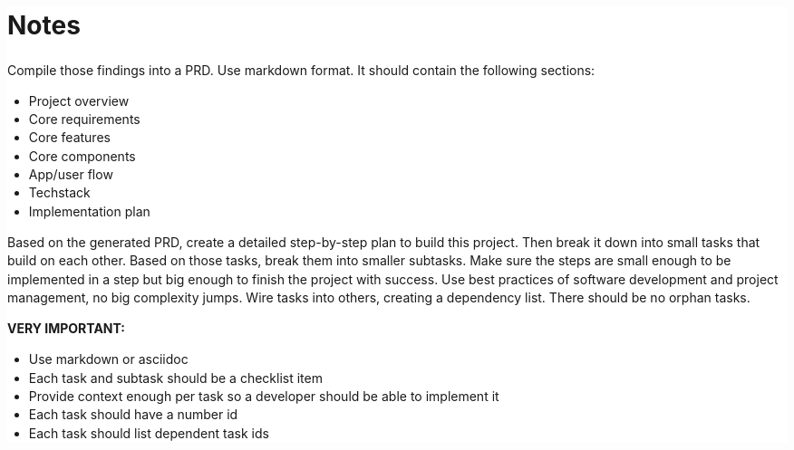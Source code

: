 
# Notes

Compile those findings into a PRD. Use markdown format. It should contain the
following sections:

- Project overview
- Core requirements
- Core features
- Core components
- App/user flow
- Techstack
- Implementation plan

Based on the generated PRD, create a detailed step-by-step plan to build this project.
Then break it down into small tasks that build on each other.
Based on those tasks, break them into smaller subtasks.
Make sure the steps are small enough to be implemented in a step but big enough
to finish the project with success.
Use best practices of software development and project management, no big
complexity jumps. Wire tasks into others, creating a dependency list. There
should be no orphan tasks.

**VERY IMPORTANT:**

- Use markdown or asciidoc
- Each task and subtask should be a checklist item
- Provide context enough per task so a developer should be able to implement it
- Each task should have a number id
- Each task should list dependent task ids
